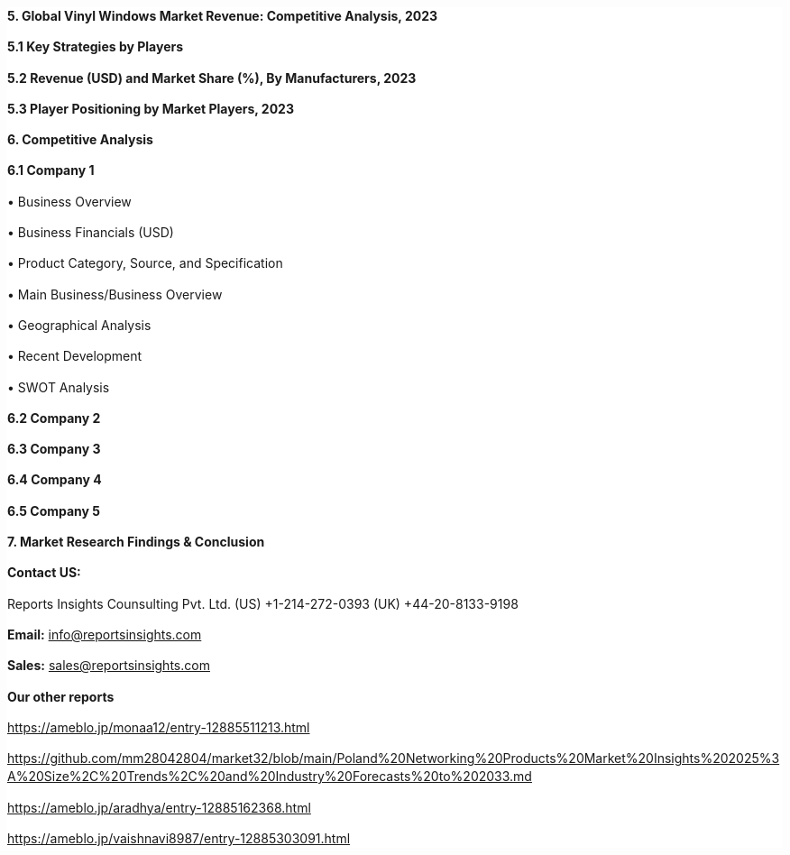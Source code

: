 <strong>5. Global Vinyl Windows Market Revenue: Competitive Analysis, 2023</strong>

<strong>5.1 Key Strategies by Players</strong>

<strong>5.2 Revenue (USD) and Market Share (%), By Manufacturers, 2023</strong>

<strong>5.3 Player Positioning by Market Players, 2023</strong>

<strong>6. Competitive Analysis</strong>

<strong>6.1 Company 1</strong>

• Business Overview

• Business Financials (USD)

• Product Category, Source, and Specification

• Main Business/Business Overview

• Geographical Analysis

• Recent Development

• SWOT Analysis

<strong>6.2 Company 2</strong>

<strong>6.3 Company 3</strong>

<strong>6.4 Company 4</strong>

<strong>6.5 Company 5</strong>

<strong>7. Market Research Findings &amp; Conclusion</strong>

<strong>Contact US:</strong>

Reports Insights Counsulting Pvt. Ltd.
(US) +1-214-272-0393
(UK) +44-20-8133-9198
<p class=""""><b>Email:</b> <a href=mailto:info@reportsinsights.com>info@reportsinsights.com</a></p>
<p class=""""><b>Sales:</b> <a href=mailto:sales@reportsinsights.com>sales@reportsinsights.com</a></p>

<strong>Our other reports</strong>

<a href=https://ameblo.jp/monaa12/entry-12885511213.html>https://ameblo.jp/monaa12/entry-12885511213.html</a>

<a href=https://github.com/mm28042804/market32/blob/main/Poland%20Networking%20Products%20Market%20Insights%202025%3A%20Size%2C%20Trends%2C%20and%20Industry%20Forecasts%20to%202033.md>https://github.com/mm28042804/market32/blob/main/Poland%20Networking%20Products%20Market%20Insights%202025%3A%20Size%2C%20Trends%2C%20and%20Industry%20Forecasts%20to%202033.md</a>

<a href=https://ameblo.jp/aradhya/entry-12885162368.html>https://ameblo.jp/aradhya/entry-12885162368.html</a>

<a href=https://ameblo.jp/vaishnavi8987/entry-12885303091.html>https://ameblo.jp/vaishnavi8987/entry-12885303091.html</a>
